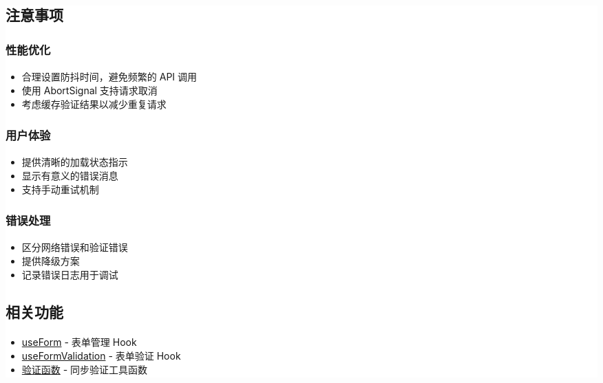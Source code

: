 ## 注意事项

### 性能优化
- 合理设置防抖时间，避免频繁的 API 调用
- 使用 AbortSignal 支持请求取消
- 考虑缓存验证结果以减少重复请求

### 用户体验
- 提供清晰的加载状态指示
- 显示有意义的错误消息
- 支持手动重试机制

### 错误处理
- 区分网络错误和验证错误
- 提供降级方案
- 记录错误日志用于调试

## 相关功能

- [useForm](/hooks/use-form) - 表单管理 Hook
- [useFormValidation](/hooks/use-form-validation) - 表单验证 Hook
- [验证函数](/utils/validate) - 同步验证工具函数
